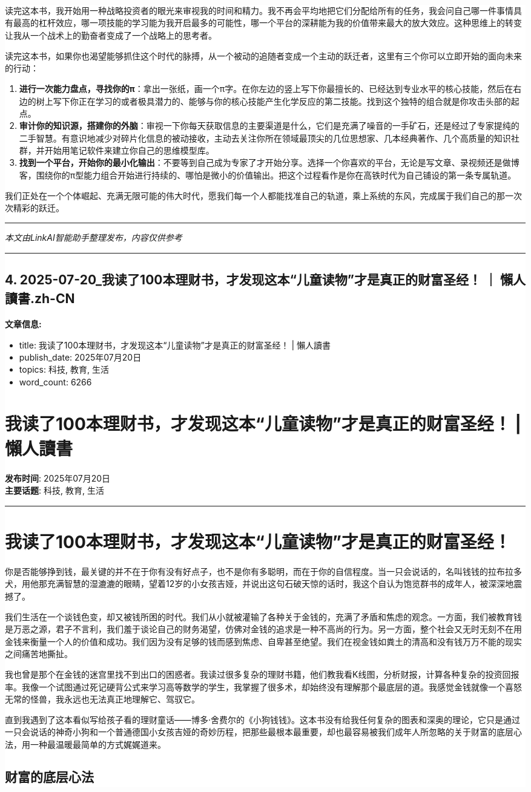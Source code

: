 读完这本书，我开始用一种战略投资者的眼光来审视我的时间和精力。我不再会平均地把它们分配给所有的任务，我会问自己哪一件事情具有最高的杠杆效应，哪一项技能的学习能为我开启最多的可能性，哪一个平台的深耕能为我的价值带来最大的放大效应。这种思维上的转变让我从一个战术上的勤奋者变成了一个战略上的思考者。

读完这本书，如果你也渴望能够抓住这个时代的脉搏，从一个被动的追随者变成一个主动的跃迁者，这里有三个你可以立即开始的面向未来的行动：

1.  **进行一次能力盘点，寻找你的π**：拿出一张纸，画一个π字。在你左边的竖上写下你最擅长的、已经达到专业水平的核心技能，然后在右边的树上写下你正在学习的或者极具潜力的、能够与你的核心技能产生化学反应的第二技能。找到这个独特的组合就是你攻击头部的起点。
2.  **审计你的知识源，搭建你的外脑**：审视一下你每天获取信息的主要渠道是什么，它们是充满了噪音的一手矿石，还是经过了专家提纯的二手智慧。有意识地减少对碎片化信息的被动接收，主动去关注你所在领域最顶尖的几位思想家、几本经典著作、几个高质量的知识社群，并开始用笔记软件来建立你自己的思维模型库。
3.  **找到一个平台，开始你的最小化输出**：不要等到自己成为专家了才开始分享。选择一个你喜欢的平台，无论是写文章、录视频还是做博客，围绕你的π型能力组合开始进行持续的、哪怕是微小的价值输出。把这个过程看作是你在高铁时代为自己铺设的第一条专属轨道。

我们正处在一个个体崛起、充满无限可能的伟大时代，愿我们每一个人都能找准自己的轨道，乘上系统的东风，完成属于我们自己的那一次次精彩的跃迁。


---

*本文由LinkAI智能助手整理发布，内容仅供参考*

---


## 4. 2025-07-20_我读了100本理财书，才发现这本“儿童读物”才是真正的财富圣经！ ｜ 懶人讀書.zh-CN

**文章信息:**
- title: 我读了100本理财书，才发现这本“儿童读物”才是真正的财富圣经！ | 懶人讀書
- publish_date: 2025年07月20日
- topics: 科技, 教育, 生活
- word_count: 6266

# 我读了100本理财书，才发现这本“儿童读物”才是真正的财富圣经！ | 懶人讀書

**发布时间**: 2025年07月20日  
**主要话题**: 科技, 教育, 生活

---

# 我读了100本理财书，才发现这本“儿童读物”才是真正的财富圣经！

你是否能够挣到钱，最关键的并不在于你有没有好点子，也不是你有多聪明，而在于你的自信程度。当一只会说话的，名叫钱钱的拉布拉多犬，用他那充满智慧的湿漉漉的眼睛，望着12岁的小女孩吉娅，并说出这句石破天惊的话时，我这个自认为饱览群书的成年人，被深深地震撼了。

我们生活在一个谈钱色变，却又被钱所困的时代。我们从小就被灌输了各种关于金钱的，充满了矛盾和焦虑的观念。一方面，我们被教育钱是万恶之源，君子不言利，我们羞于谈论自己的财务渴望，仿佛对金钱的追求是一种不高尚的行为。另一方面，整个社会又无时无刻不在用金钱来衡量一个人的价值和成功。我们因为没有足够的钱而感到焦虑、自卑甚至绝望。我们在视金钱如粪土的清高和没有钱万万不能的现实之间痛苦地撕扯。

我也曾是那个在金钱的迷宫里找不到出口的困惑者。我读过很多复杂的理财书籍，他们教我看K线图，分析财报，计算各种复杂的投资回报率。我像一个试图通过死记硬背公式来学习高等数学的学生，我掌握了很多术，却始终没有理解那个最底层的道。我感觉金钱就像一个喜怒无常的怪兽，我永远也无法真正地理解它、驾驭它。

直到我遇到了这本看似写给孩子看的理财童话——博多·舍费尔的《小狗钱钱》。这本书没有给我任何复杂的图表和深奥的理论，它只是通过一只会说话的神奇小狗和一个普通德国小女孩吉娅的奇妙历程，把那些最根本最重要，却也最容易被我们成年人所忽略的关于财富的底层心法，用一种最温暖最简单的方式娓娓道来。

## 财富的底层心法
